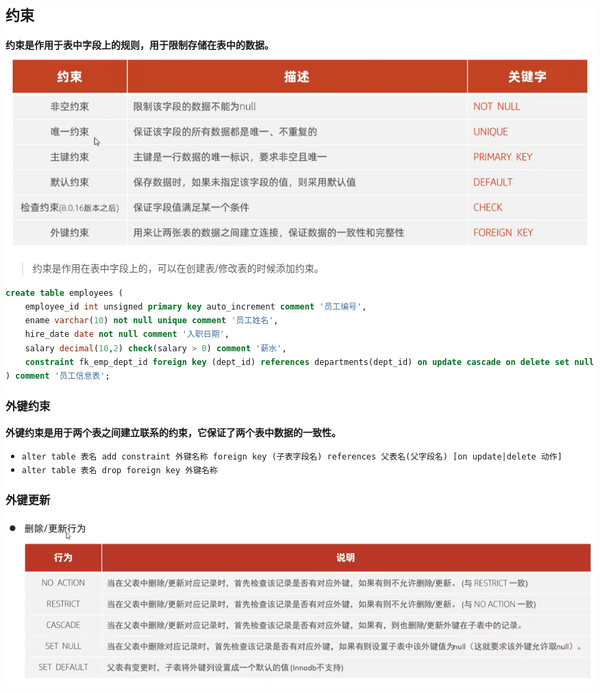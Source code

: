 
## 约束
**约束是作用于表中字段上的规则，用于限制存储在表中的数据。**
![alt text](image-5.png)
> 约束是作用在表中字段上的，可以在创建表/修改表的时候添加约束。

```sql
create table employees (
    employee_id int unsigned primary key auto_increment comment '员工编号',
    ename varchar(10) not null unique comment '员工姓名',
    hire_date date not null comment '入职日期',
    salary decimal(10,2) check(salary > 0) comment '薪水',
    constraint fk_emp_dept_id foreign key (dept_id) references departments(dept_id) on update cascade on delete set null
) comment '员工信息表';
```

### 外键约束
**外键约束是用于两个表之间建立联系的约束，它保证了两个表中数据的一致性。**
- `alter table 表名 add constraint 外键名称 foreign key (子表字段名) references 父表名(父字段名) [on update|delete 动作]`
- `alter table 表名 drop foreign key 外键名称`


### 外键更新
![alt text](image-6.png)
